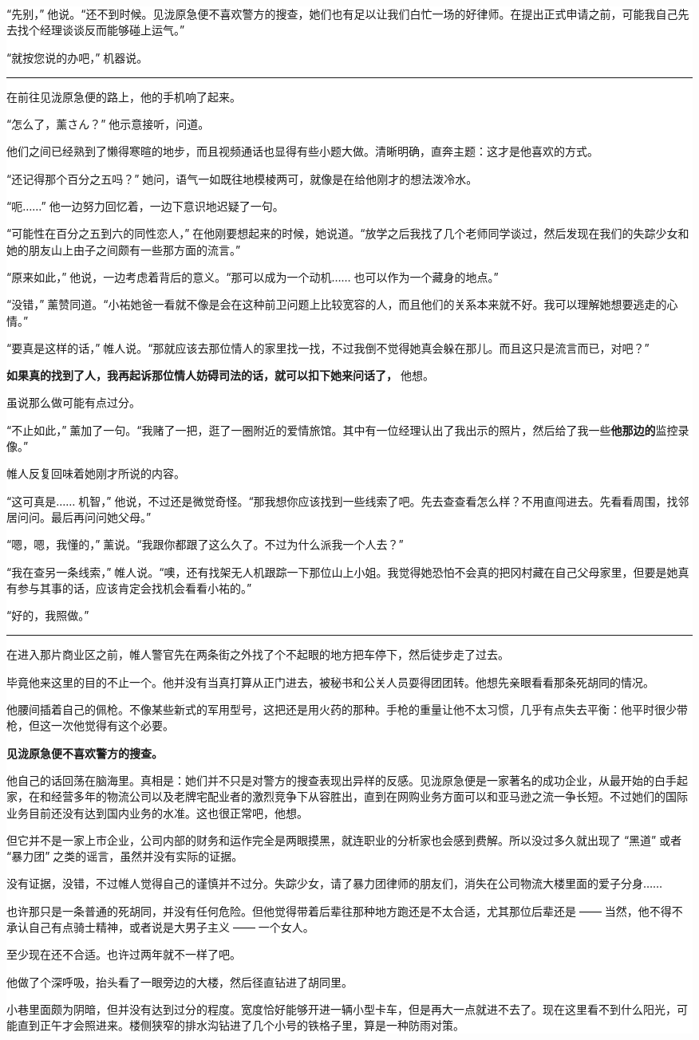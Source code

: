 “先别，” 他说。“还不到时候。见泷原急便不喜欢警方的搜查，她们也有足以让我们白忙一场的好律师。在提出正式申请之前，可能我自己先去找个经理谈谈反而能够碰上运气。”

“就按您说的办吧，” 机器说。

---

在前往见泷原急便的路上，他的手机响了起来。

“怎么了，薰さん？” 他示意接听，问道。

他们之间已经熟到了懒得寒暄的地步，而且视频通话也显得有些小题大做。清晰明确，直奔主题：这才是他喜欢的方式。

“还记得那个百分之五吗？” 她问，语气一如既往地模棱两可，就像是在给他刚才的想法泼冷水。

“呃……” 他一边努力回忆着，一边下意识地迟疑了一句。

“可能性在百分之五到六的同性恋人，” 在他刚要想起来的时候，她说道。“放学之后我找了几个老师同学谈过，然后发现在我们的失踪少女和她的朋友山上由子之间颇有一些那方面的流言。”

“原来如此，” 他说，一边考虑着背后的意义。“那可以成为一个动机…… 也可以作为一个藏身的地点。”

“没错，” 薰赞同道。“小祐她爸一看就不像是会在这种前卫问题上比较宽容的人，而且他们的关系本来就不好。我可以理解她想要逃走的心情。”

“要真是这样的话，” 帷人说。“那就应该去那位情人的家里找一找，不过我倒不觉得她真会躲在那儿。而且这只是流言而已，对吧？”

**如果真的找到了人，我再起诉那位情人妨碍司法的话，就可以扣下她来问话了，** 他想。

虽说那么做可能有点过分。

“不止如此，” 薰加了一句。“我赌了一把，逛了一圈附近的爱情旅馆。其中有一位经理认出了我出示的照片，然后给了我一些**他那边的**监控录像。”

帷人反复回味着她刚才所说的内容。

“这可真是…… 机智，” 他说，不过还是微觉奇怪。“那我想你应该找到一些线索了吧。先去查查看怎么样？不用直闯进去。先看看周围，找邻居问问。最后再问问她父母。”

“嗯，嗯，我懂的，” 薰说。“我跟你都跟了这么久了。不过为什么派我一个人去？”

“我在查另一条线索，” 帷人说。“噢，还有找架无人机跟踪一下那位山上小姐。我觉得她恐怕不会真的把冈村藏在自己父母家里，但要是她真有参与其事的话，应该肯定会找机会看看小祐的。”

“好的，我照做。”

---

在进入那片商业区之前，帷人警官先在两条街之外找了个不起眼的地方把车停下，然后徒步走了过去。

毕竟他来这里的目的不止一个。他并没有当真打算从正门进去，被秘书和公关人员耍得团团转。他想先亲眼看看那条死胡同的情况。

他腰间插着自己的佩枪。不像某些新式的军用型号，这把还是用火药的那种。手枪的重量让他不太习惯，几乎有点失去平衡：他平时很少带枪，但这一次他觉得有这个必要。

**见泷原急便不喜欢警方的搜查。**

他自己的话回荡在脑海里。真相是：她们并不只是对警方的搜查表现出异样的反感。见泷原急便是一家著名的成功企业，从最开始的白手起家，在和经营多年的物流公司以及老牌宅配业者的激烈竞争下从容胜出，直到在网购业务方面可以和亚马逊之流一争长短。不过她们的国际业务目前还没有达到国内业务的水准。这也很正常吧，他想。

但它并不是一家上市企业，公司内部的财务和运作完全是两眼摸黑，就连职业的分析家也会感到费解。所以没过多久就出现了 “黑道” 或者 “暴力团” 之类的谣言，虽然并没有实际的证据。

没有证据，没错，不过帷人觉得自己的谨慎并不过分。失踪少女，请了暴力团律师的朋友们，消失在公司物流大楼里面的爱子分身……

也许那只是一条普通的死胡同，并没有任何危险。但他觉得带着后辈往那种地方跑还是不太合适，尤其那位后辈还是 —— 当然，他不得不承认自己有点骑士精神，或者说是大男子主义 —— 一个女人。

至少现在还不合适。也许过两年就不一样了吧。

他做了个深呼吸，抬头看了一眼旁边的大楼，然后径直钻进了胡同里。

小巷里面颇为阴暗，但并没有达到过分的程度。宽度恰好能够开进一辆小型卡车，但是再大一点就进不去了。现在这里看不到什么阳光，可能直到正午才会照进来。楼侧狭窄的排水沟钻进了几个小号的铁格子里，算是一种防雨对策。
